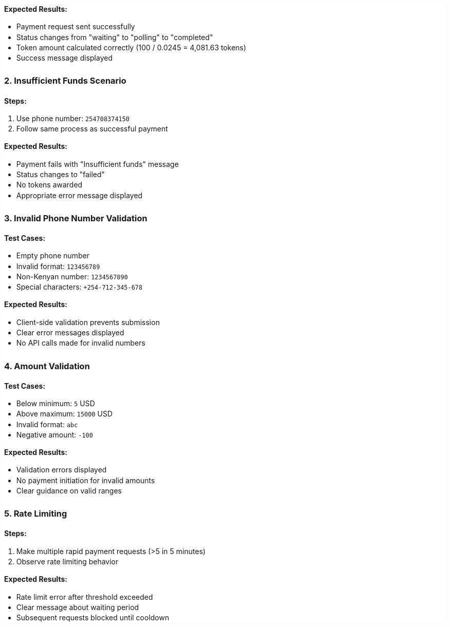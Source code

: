 **Expected Results:**
- Payment request sent successfully
- Status changes from "waiting" to "polling" to "completed"
- Token amount calculated correctly (100 / 0.0245 = 4,081.63 tokens)
- Success message displayed

### 2. Insufficient Funds Scenario

**Steps:**
1. Use phone number: `254708374150`
2. Follow same process as successful payment

**Expected Results:**
- Payment fails with "Insufficient funds" message
- Status changes to "failed"
- No tokens awarded
- Appropriate error message displayed

### 3. Invalid Phone Number Validation

**Test Cases:**
- Empty phone number
- Invalid format: `123456789`
- Non-Kenyan number: `1234567890`
- Special characters: `+254-712-345-678`

**Expected Results:**
- Client-side validation prevents submission
- Clear error messages displayed
- No API calls made for invalid numbers

### 4. Amount Validation

**Test Cases:**
- Below minimum: `5` USD
- Above maximum: `15000` USD
- Invalid format: `abc`
- Negative amount: `-100`

**Expected Results:**
- Validation errors displayed
- No payment initiation for invalid amounts
- Clear guidance on valid ranges

### 5. Rate Limiting

**Steps:**
1. Make multiple rapid payment requests (>5 in 5 minutes)
2. Observe rate limiting behavior

**Expected Results:**
- Rate limit error after threshold exceeded
- Clear message about waiting period
- Subsequent requests blocked until cooldown
